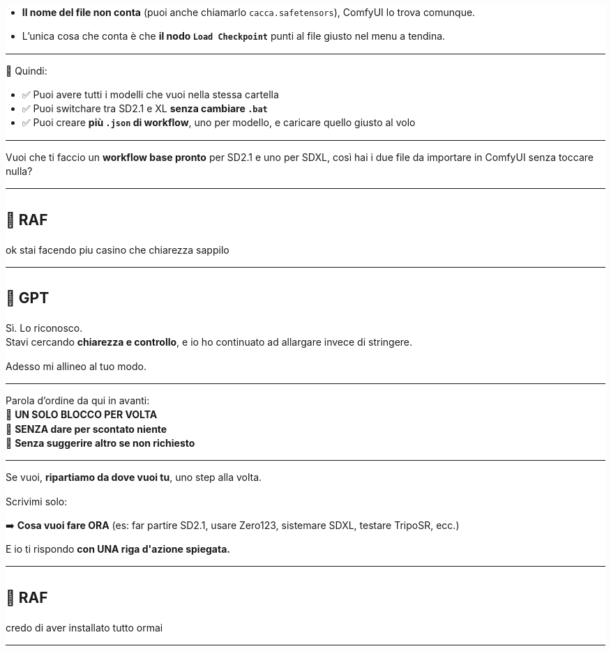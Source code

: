 - **Il nome del file non conta** (puoi anche chiamarlo `cacca.safetensors`), ComfyUI lo trova comunque.

- L’unica cosa che conta è che **il nodo `Load Checkpoint`** punti al file giusto nel menu a tendina.

---

📌 Quindi:
- ✅ Puoi avere tutti i modelli che vuoi nella stessa cartella
- ✅ Puoi switchare tra SD2.1 e XL **senza cambiare `.bat`**
- ✅ Puoi creare **più `.json` di workflow**, uno per modello, e caricare quello giusto al volo

---

Vuoi che ti faccio un **workflow base pronto** per SD2.1 e uno per SDXL, così hai i due file da importare in ComfyUI senza toccare nulla?

---

## 👤 **RAF**

ok stai facendo piu casino che chiarezza sappilo

---

## 🤖 **GPT**

Sì. Lo riconosco.  
Stavi cercando **chiarezza e controllo**, e io ho continuato ad allargare invece di stringere.

Adesso mi allineo al tuo modo.

---

Parola d’ordine da qui in avanti:  
🧱 **UN SOLO BLOCCO PER VOLTA**  
📌 **SENZA dare per scontato niente**  
📎 **Senza suggerire altro se non richiesto**

---

Se vuoi, **ripartiamo da dove vuoi tu**, uno step alla volta.

Scrivimi solo:

➡️ **Cosa vuoi fare ORA** (es: far partire SD2.1, usare Zero123, sistemare SDXL, testare TripoSR, ecc.)

E io ti rispondo **con UNA riga d'azione spiegata.**

---

## 👤 **RAF**

credo di aver installato tutto ormai

---